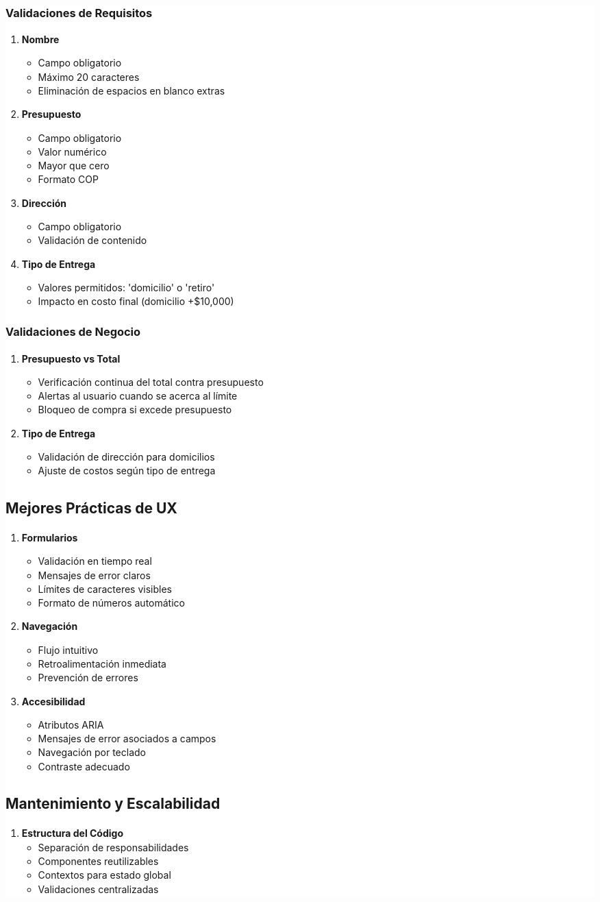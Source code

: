 ### Validaciones de Requisitos
1. **Nombre**
   - Campo obligatorio
   - Máximo 20 caracteres
   - Eliminación de espacios en blanco extras

2. **Presupuesto**
   - Campo obligatorio
   - Valor numérico
   - Mayor que cero
   - Formato COP

3. **Dirección**
   - Campo obligatorio
   - Validación de contenido

4. **Tipo de Entrega**
   - Valores permitidos: 'domicilio' o 'retiro'
   - Impacto en costo final (domicilio +$10,000)

### Validaciones de Negocio
1. **Presupuesto vs Total**
   - Verificación continua del total contra presupuesto
   - Alertas al usuario cuando se acerca al límite
   - Bloqueo de compra si excede presupuesto

2. **Tipo de Entrega**
   - Validación de dirección para domicilios
   - Ajuste de costos según tipo de entrega

## Mejores Prácticas de UX

1. **Formularios**
   - Validación en tiempo real
   - Mensajes de error claros
   - Límites de caracteres visibles
   - Formato de números automático

2. **Navegación**
   - Flujo intuitivo
   - Retroalimentación inmediata
   - Prevención de errores

3. **Accesibilidad**
   - Atributos ARIA
   - Mensajes de error asociados a campos
   - Navegación por teclado
   - Contraste adecuado

## Mantenimiento y Escalabilidad

1. **Estructura del Código**
   - Separación de responsabilidades
   - Componentes reutilizables
   - Contextos para estado global
   - Validaciones centralizadas
